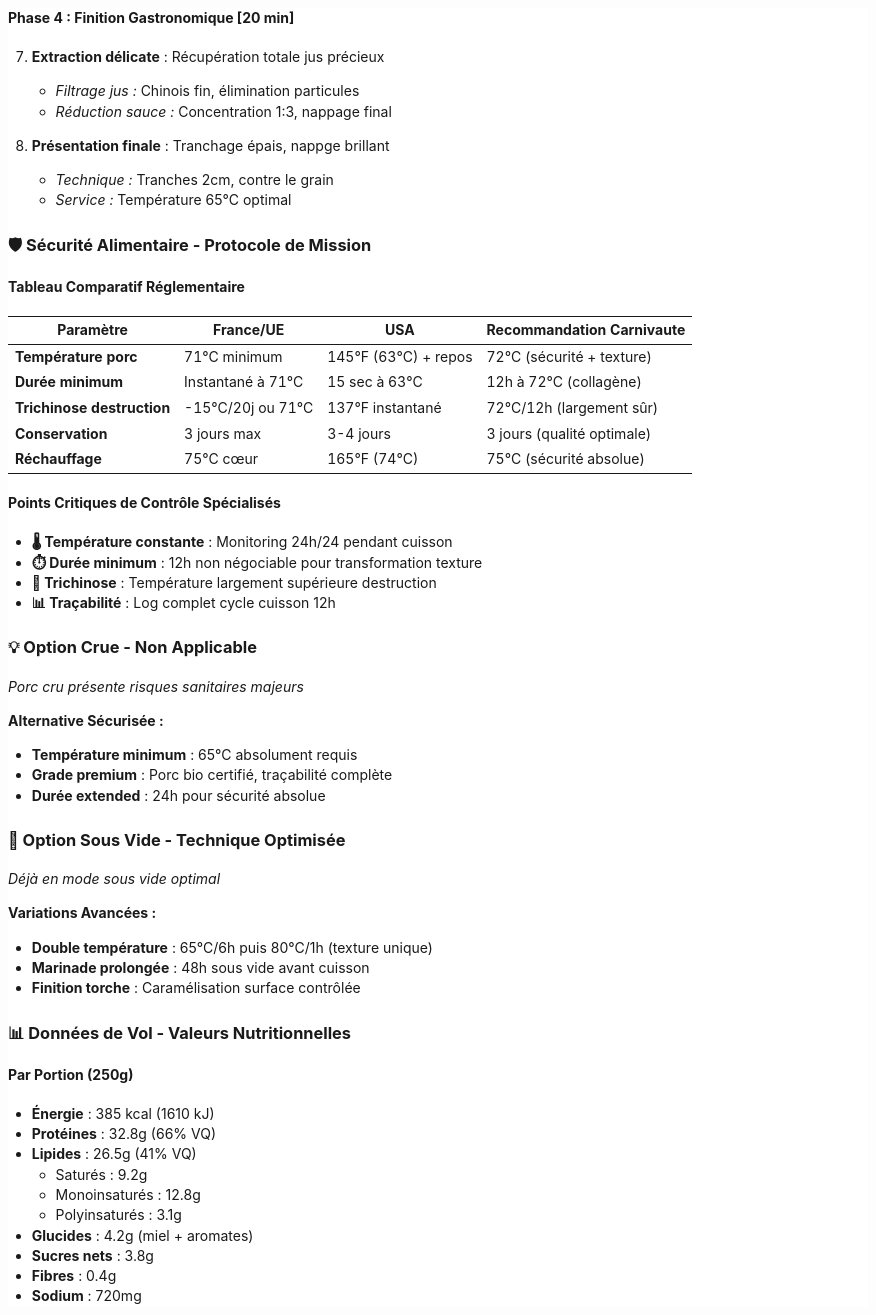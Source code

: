 #### Phase 4 : Finition Gastronomique [20 min]
7. **Extraction délicate** : Récupération totale jus précieux
   - *Filtrage jus :* Chinois fin, élimination particules
   - *Réduction sauce :* Concentration 1:3, nappage final
   
8. **Présentation finale** : Tranchage épais, nappge brillant
   - *Technique :* Tranches 2cm, contre le grain
   - *Service :* Température 65°C optimal

### 🛡️ Sécurité Alimentaire - Protocole de Mission

#### Tableau Comparatif Réglementaire

| Paramètre | France/UE | USA | Recommandation Carnivaute |
|-----------|-----------|-----|---------------------------|
| **Température porc** | 71°C minimum | 145°F (63°C) + repos | 72°C (sécurité + texture) |
| **Durée minimum** | Instantané à 71°C | 15 sec à 63°C | 12h à 72°C (collagène) |
| **Trichinose destruction** | -15°C/20j ou 71°C | 137°F instantané | 72°C/12h (largement sûr) |
| **Conservation** | 3 jours max | 3-4 jours | 3 jours (qualité optimale) |
| **Réchauffage** | 75°C cœur | 165°F (74°C) | 75°C (sécurité absolue) |

#### Points Critiques de Contrôle Spécialisés
- **🌡️ Température constante** : Monitoring 24h/24 pendant cuisson
- **⏱️ Durée minimum** : 12h non négociable pour transformation texture
- **🔬 Trichinose** : Température largement supérieure destruction
- **📊 Traçabilité** : Log complet cycle cuisson 12h

### 💡 Option Crue - Non Applicable
*Porc cru présente risques sanitaires majeurs*

**Alternative Sécurisée :**
- **Température minimum** : 65°C absolument requis
- **Grade premium** : Porc bio certifié, traçabilité complète
- **Durée extended** : 24h pour sécurité absolue

### 🔬 Option Sous Vide - Technique Optimisée
*Déjà en mode sous vide optimal*

**Variations Avancées :**
- **Double température** : 65°C/6h puis 80°C/1h (texture unique)
- **Marinade prolongée** : 48h sous vide avant cuisson
- **Finition torche** : Caramélisation surface contrôlée

### 📊 Données de Vol - Valeurs Nutritionnelles

#### Par Portion (250g)
- **Énergie** : 385 kcal (1610 kJ)
- **Protéines** : 32.8g (66% VQ)
- **Lipides** : 26.5g (41% VQ)
  - Saturés : 9.2g
  - Monoinsaturés : 12.8g
  - Polyinsaturés : 3.1g
- **Glucides** : 4.2g (miel + aromates)
- **Sucres nets** : 3.8g
- **Fibres** : 0.4g
- **Sodium** : 720mg
